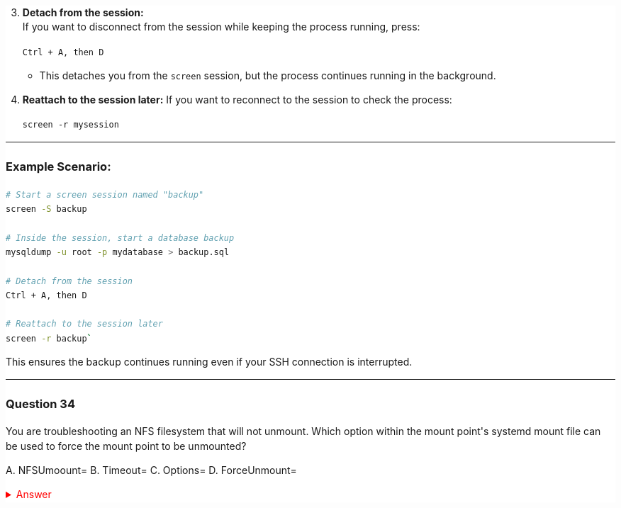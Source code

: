 3.  **Detach from the session:**\
    If you want to disconnect from the session while keeping the process running, press:

    `Ctrl + A, then D`

    - This detaches you from the `screen` session, but the process continues running in the background.

4.  **Reattach to the session later:** If you want to reconnect to the session to check the process:

    `screen -r mysession`

---

### **Example Scenario:**

```bash
# Start a screen session named "backup"
screen -S backup

# Inside the session, start a database backup
mysqldump -u root -p mydatabase > backup.sql

# Detach from the session
Ctrl + A, then D

# Reattach to the session later
screen -r backup`
```

This ensures the backup continues running even if your SSH connection is interrupted.

</details>

---

### Question 34

You are troubleshooting an NFS filesystem that will not unmount. Which option within the mount point's systemd mount
file can be used to force the mount point to be unmounted?

A. NFSUmoount=
B. Timeout=
C. Options=
D. ForceUnmount=

<details>
<summary style="color: red;">Answer</summary>

D. ForceUnmount=

**Explanation:**
The ForceUnmount= option is equivalent to passing the -f option to unmount and forces the filesystem
to be unmounted. The Options= directive is valid but not for this purpose. The other options shown are not valid.
